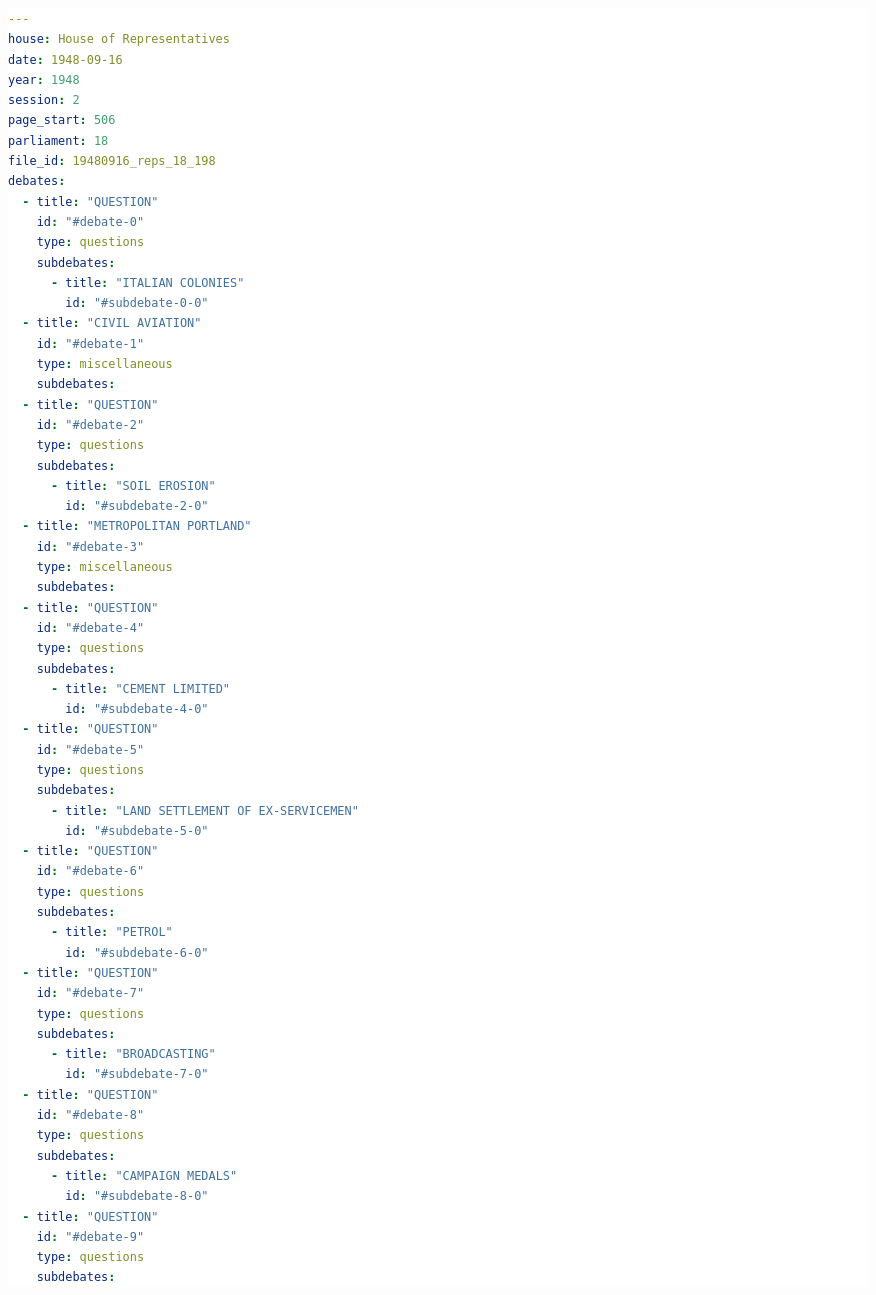 ```yaml
---
house: House of Representatives
date: 1948-09-16
year: 1948
session: 2
page_start: 506
parliament: 18
file_id: 19480916_reps_18_198
debates:
  - title: "QUESTION"
    id: "#debate-0"
    type: questions
    subdebates:
      - title: "ITALIAN COLONIES"
        id: "#subdebate-0-0"
  - title: "CIVIL AVIATION"
    id: "#debate-1"
    type: miscellaneous
    subdebates:
  - title: "QUESTION"
    id: "#debate-2"
    type: questions
    subdebates:
      - title: "SOIL EROSION"
        id: "#subdebate-2-0"
  - title: "METROPOLITAN PORTLAND"
    id: "#debate-3"
    type: miscellaneous
    subdebates:
  - title: "QUESTION"
    id: "#debate-4"
    type: questions
    subdebates:
      - title: "CEMENT LIMITED"
        id: "#subdebate-4-0"
  - title: "QUESTION"
    id: "#debate-5"
    type: questions
    subdebates:
      - title: "LAND SETTLEMENT OF EX-SERVICEMEN"
        id: "#subdebate-5-0"
  - title: "QUESTION"
    id: "#debate-6"
    type: questions
    subdebates:
      - title: "PETROL"
        id: "#subdebate-6-0"
  - title: "QUESTION"
    id: "#debate-7"
    type: questions
    subdebates:
      - title: "BROADCASTING"
        id: "#subdebate-7-0"
  - title: "QUESTION"
    id: "#debate-8"
    type: questions
    subdebates:
      - title: "CAMPAIGN MEDALS"
        id: "#subdebate-8-0"
  - title: "QUESTION"
    id: "#debate-9"
    type: questions
    subdebates:
```